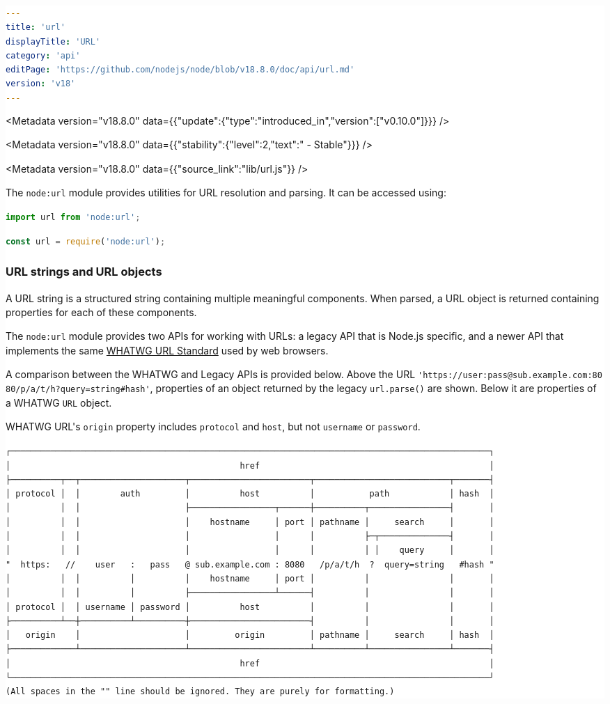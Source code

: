 ```yaml
---
title: 'url'
displayTitle: 'URL'
category: 'api'
editPage: 'https://github.com/nodejs/node/blob/v18.8.0/doc/api/url.md'
version: 'v18'
---
```


<Metadata version="v18.8.0" data={{"update":{"type":"introduced_in","version":["v0.10.0"]}}} />

<Metadata version="v18.8.0" data={{"stability":{"level":2,"text":" - Stable"}}} />

<Metadata version="v18.8.0" data={{"source_link":"lib/url.js"}} />

The `node:url` module provides utilities for URL resolution and parsing. It can
be accessed using:

```mjs
import url from 'node:url';
```

```cjs
const url = require('node:url');
```

### URL strings and URL objects

A URL string is a structured string containing multiple meaningful components.
When parsed, a URL object is returned containing properties for each of these
components.

The `node:url` module provides two APIs for working with URLs: a legacy API that
is Node.js specific, and a newer API that implements the same
[WHATWG URL Standard][] used by web browsers.

A comparison between the WHATWG and Legacy APIs is provided below. Above the URL
`'https://user:pass@sub.example.com:8080/p/a/t/h?query=string#hash'`, properties
of an object returned by the legacy `url.parse()` are shown. Below it are
properties of a WHATWG `URL` object.

WHATWG URL's `origin` property includes `protocol` and `host`, but not
`username` or `password`.

```text
┌────────────────────────────────────────────────────────────────────────────────────────────────┐
│                                              href                                              │
├──────────┬──┬─────────────────────┬────────────────────────┬───────────────────────────┬───────┤
│ protocol │  │        auth         │          host          │           path            │ hash  │
│          │  │                     ├─────────────────┬──────┼──────────┬────────────────┤       │
│          │  │                     │    hostname     │ port │ pathname │     search     │       │
│          │  │                     │                 │      │          ├─┬──────────────┤       │
│          │  │                     │                 │      │          │ │    query     │       │
"  https:   //    user   :   pass   @ sub.example.com : 8080   /p/a/t/h  ?  query=string   #hash "
│          │  │          │          │    hostname     │ port │          │                │       │
│          │  │          │          ├─────────────────┴──────┤          │                │       │
│ protocol │  │ username │ password │          host          │          │                │       │
├──────────┴──┼──────────┴──────────┼────────────────────────┤          │                │       │
│   origin    │                     │         origin         │ pathname │     search     │ hash  │
├─────────────┴─────────────────────┴────────────────────────┴──────────┴────────────────┴───────┤
│                                              href                                              │
└────────────────────────────────────────────────────────────────────────────────────────────────┘
(All spaces in the "" line should be ignored. They are purely for formatting.)
```


[ICU]: (/api/intl#options-for-building-nodejs)
[Punycode]: https://tools.ietf.org/html/rfc5891#section-4.4
[WHATWG URL]: #the-whatwg-url-api
[WHATWG URL Standard]: https://url.spec.whatwg.org/
[`Error`]: (/api/errors#class-error)
[`JSON.stringify()`]: https://developer.mozilla.org/en-US/docs/Web/JavaScript/Reference/Global_Objects/JSON/stringify
[`Map`]: https://developer.mozilla.org/en-US/docs/Web/JavaScript/Reference/Global_Objects/Map
[`TypeError`]: (/api/errors#class-typeerror)
[`URLSearchParams`]: #class-urlsearchparams
[`array.toString()`]: https://developer.mozilla.org/en-US/docs/Web/JavaScript/Reference/Global_Objects/Array/toString
[`http.request()`]: (/api/http#httprequestoptions-callback)
[`https.request()`]: (/api/https#httpsrequestoptions-callback)
[`new URL()`]: #new-urlinput-base
[`querystring`]: (/api/querystring)
[`url.domainToASCII()`]: #urldomaintoasciidomain
[`url.domainToUnicode()`]: #urldomaintounicodedomain
[`url.format()`]: #urlformaturlobject
[`url.href`]: #urlhref
[`url.parse()`]: #urlparseurlstring-parsequerystring-slashesdenotehost
[`url.search`]: #urlsearch
[`url.toJSON()`]: #urltojson
[`url.toString()`]: #urltostring
[`urlSearchParams.entries()`]: #urlsearchparamsentries
[`urlSearchParams@@iterator()`]: #urlsearchparamssymboliterator
[converted to a string]: https://tc39.es/ecma262/#sec-tostring
[examples of parsed URLs]: https://url.spec.whatwg.org/#example-url-parsing
[host name spoofing]: https://hackerone.com/reports/678487
[legacy `urlObject`]: #legacy-urlobject
[percent-encoded]: #percent-encoding-in-urls
[stable sorting algorithm]: https://en.wikipedia.org/wiki/Sorting_algorithm#Stability